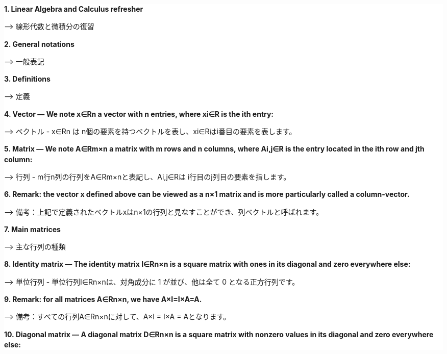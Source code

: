 **1. Linear Algebra and Calculus refresher**

&#10230;
線形代数と微積分の復習
<br>

**2. General notations**

&#10230;
一般表記
<br>

**3. Definitions**

&#10230;
定義
<br>

**4. Vector ― We note x∈Rn a vector with n entries, where xi∈R is the ith entry:**

&#10230;
ベクトル - x∈Rn は n個の要素を持つベクトルを表し、xi∈Rはi番目の要素を表します。
<br>

**5. Matrix ― We note A∈Rm×n a matrix with m rows and n columns, where Ai,j∈R is the entry located in the ith row and jth column:**

&#10230;
行列 - m行n列の行列をA∈Rm×nと表記し、Ai,j∈Rは i行目のj列目の要素を指します。
<br>

**6. Remark: the vector x defined above can be viewed as a n×1 matrix and is more particularly called a column-vector.**

&#10230;
備考：上記で定義されたベクトルxはn×1の行列と見なすことができ、列ベクトルと呼ばれます。
<br>

**7. Main matrices**

&#10230;
主な行列の種類
<br>

**8. Identity matrix ― The identity matrix I∈Rn×n is a square matrix with ones in its diagonal and zero everywhere else:**

&#10230;
単位行列 - 単位行列I∈Rn×nは、対角成分に 1 が並び、他は全て 0 となる正方行列です。
<br>

**9. Remark: for all matrices A∈Rn×n, we have A×I=I×A=A.**

&#10230;
備考：すべての行列A∈Rn×nに対して、A×I = I×A = Aとなります。
<br>

**10. Diagonal matrix ― A diagonal matrix D∈Rn×n is a square matrix with nonzero values in its diagonal and zero everywhere else:**
